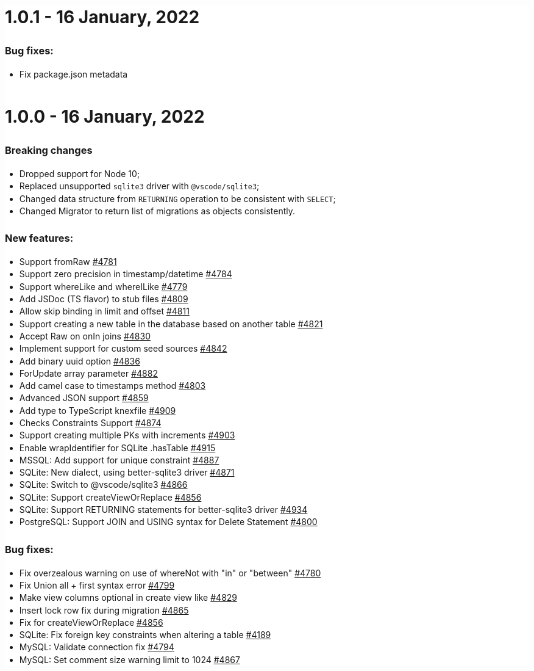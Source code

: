# 1.0.1 - 16 January, 2022

### Bug fixes:

- Fix package.json metadata

# 1.0.0 - 16 January, 2022

### Breaking changes

- Dropped support for Node 10;
- Replaced unsupported `sqlite3` driver with `@vscode/sqlite3`;
- Changed data structure from `RETURNING` operation to be consistent with `SELECT`;
- Changed Migrator to return list of migrations as objects consistently.

### New features:

- Support fromRaw [#4781](https://github.com/knex/knex/issues/4781)
- Support zero precision in timestamp/datetime [#4784](https://github.com/knex/knex/issues/4784)
- Support whereLike and whereILike [#4779](https://github.com/knex/knex/issues/4779)
- Add JSDoc (TS flavor) to stub files [#4809](https://github.com/knex/knex/issues/4809)
- Allow skip binding in limit and offset [#4811](https://github.com/knex/knex/issues/4811)
- Support creating a new table in the database based on another table [#4821](https://github.com/knex/knex/issues/4821)
- Accept Raw on onIn joins [#4830](https://github.com/knex/knex/issues/4830)
- Implement support for custom seed sources [#4842](https://github.com/knex/knex/issues/4842)
- Add binary uuid option [#4836](https://github.com/knex/knex/issues/4836)
- ForUpdate array parameter [#4882](https://github.com/knex/knex/issues/4882)
- Add camel case to timestamps method [#4803](https://github.com/knex/knex/issues/4803)
- Advanced JSON support [#4859](https://github.com/knex/knex/issues/4859)
- Add type to TypeScript knexfile [#4909](https://github.com/knex/knex/issues/4909)
- Checks Constraints Support [#4874](https://github.com/knex/knex/issues/4874)
- Support creating multiple PKs with increments [#4903](https://github.com/knex/knex/issues/4903)
- Enable wrapIdentifier for SQLite .hasTable [#4915](https://github.com/knex/knex/issues/4915)
- MSSQL: Add support for unique constraint [#4887](https://github.com/knex/knex/issues/4887)
- SQLite: New dialect, using better-sqlite3 driver [#4871](https://github.com/knex/knex/issues/4871)
- SQLite: Switch to @vscode/sqlite3 [#4866](https://github.com/knex/knex/issues/4866)
- SQLite: Support createViewOrReplace [#4856](https://github.com/knex/knex/issues/4856)
- SQLite: Support RETURNING statements for better-sqlite3 driver [#4934](https://github.com/knex/knex/issues/4934)
- PostgreSQL: Support JOIN and USING syntax for Delete Statement [#4800](https://github.com/knex/knex/issues/4800)

### Bug fixes:

- Fix overzealous warning on use of whereNot with "in" or "between" [#4780](https://github.com/knex/knex/issues/4780)
- Fix Union all + first syntax error [#4799](https://github.com/knex/knex/issues/4799)
- Make view columns optional in create view like [#4829](https://github.com/knex/knex/issues/4829)
- Insert lock row fix during migration [#4865](https://github.com/knex/knex/issues/4865)
- Fix for createViewOrReplace [#4856](https://github.com/knex/knex/issues/4856)
- SQLite: Fix foreign key constraints when altering a table [#4189](https://github.com/knex/knex/issues/4189)
- MySQL: Validate connection fix [#4794](https://github.com/knex/knex/issues/4794)
- MySQL: Set comment size warning limit to 1024 [#4867](https://github.com/knex/knex/issues/4867)

